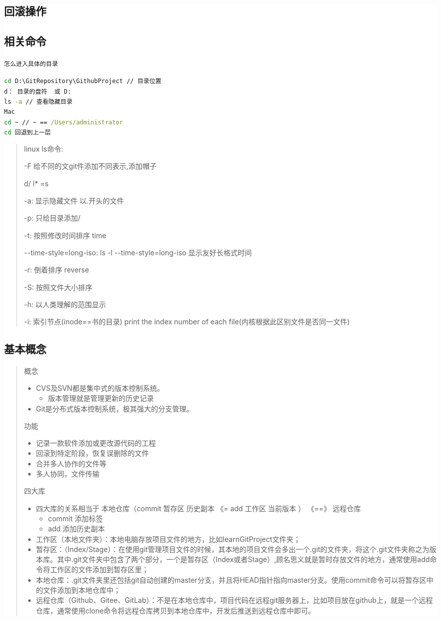 ## 回滚操作

## 相关命令

`怎么进入具体的目录`

```cmd
cd D:\GitRepository\GithubProject // 目录位置
d： 目录的盘符  或 D:	
ls -a // 查看隐藏目录
Mac 
cd ~ // ~ == /Users/administrator
cd 回退到上一层
```

> linux ls命令:
>
> -F 给不同的文git件添加不同表示,添加帽子
>
> d/   l*  =s 
>
> -a: 显示隐藏文件  以.开头的文件
>
> -p: 只给目录添加/
>
> -t: 按照修改时间排序 time
>
> --time-style=long-iso: ls -l --time-style=long-iso  显示友好长格式时间
>
> -r: 倒着排序 reverse
>
> -S: 按照文件大小排序
>
> -h: 以人类理解的范围显示
>
> -i: 索引节点(inode==书的目录) print the index number of each file(内核根据此区别文件是否同一文件)

## 基本概念

> 概念
>
> - CVS及SVN都是集中式的版本控制系统。
> 	- 版本管理就是管理更新的历史记录
> - Git是分布式版本控制系统，极其强大的分支管理。
>
> 功能
>
> - 记录一款软件添加或更改源代码的工程
> - 回滚到特定阶段，恢复误删除的文件
> - 合并多人协作的文件等
> - 多人协同，文件传输
>
> 四大库
>
> - 四大库的关系相当于 本地仓库（commit    暂存区 历史副本 《= add 工作区 当前版本 ） 《==》 远程仓库
> 	- commit 添加标签
> 	- add 添加历史副本
> - 工作区（本地文件夹）：本地电脑存放项目文件的地方，比如learnGitProject文件夹；
> - 暂存区：（Index/Stage）：在使用git管理项目文件的时候，其本地的项目文件会多出一个.git的文件夹，将这个.git文件夹称之为版本库。其中.git文件夹中包含了两个部分，一个是暂存区（Index或者Stage）,顾名思义就是暂时存放文件的地方，通常使用add命令将工作区的文件添加到暂存区里；
> - 本地仓库：.git文件夹里还包括git自动创建的master分支，并且将HEAD指针指向master分支。使用commit命令可以将暂存区中的文件添加到本地仓库中；
> - 远程仓库（Github、Gitee、GitLab）：不是在本地仓库中，项目代码在远程git服务器上，比如项目放在github上，就是一个远程仓库，通常使用clone命令将远程仓库拷贝到本地仓库中，开发后推送到远程仓库中即可。
